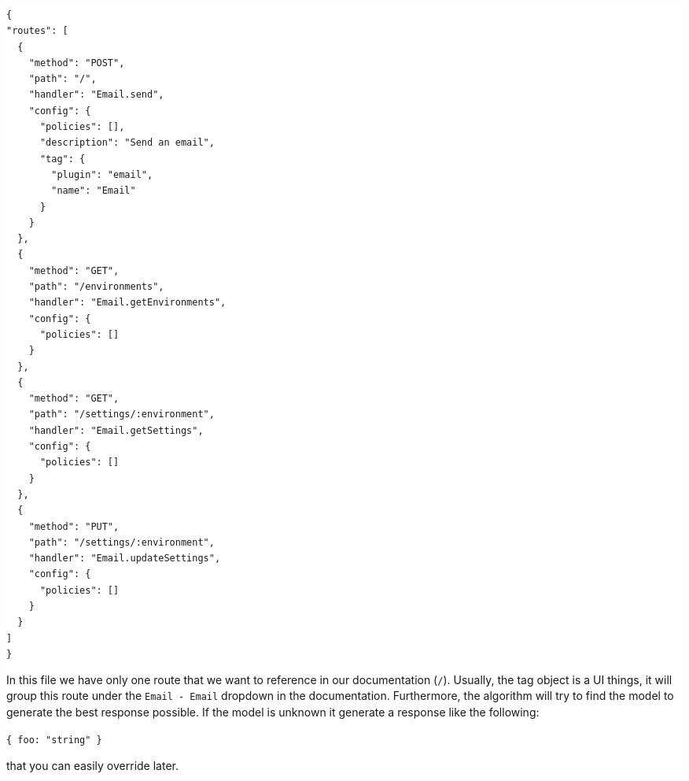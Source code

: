   ```
  {
  "routes": [
    {
      "method": "POST",
      "path": "/",
      "handler": "Email.send",
      "config": {
        "policies": [],
        "description": "Send an email",
        "tag": {
          "plugin": "email",
          "name": "Email"
        }
      }
    },
    {
      "method": "GET",
      "path": "/environments",
      "handler": "Email.getEnvironments",
      "config": {
        "policies": []
      }
    },
    {
      "method": "GET",
      "path": "/settings/:environment",
      "handler": "Email.getSettings",
      "config": {
        "policies": []
      }
    },
    {
      "method": "PUT",
      "path": "/settings/:environment",
      "handler": "Email.updateSettings",
      "config": {
        "policies": []
      }
    }
  ]
}
```

In this file we have only one route that we want to reference in our documentation (`/`). Usually, the tag object is a UI things, it will group this route under the `Email - Email` dropdown in the documentation. Furthermore, the algorithm will try to find the model to generate the best response possible. If the model is unknown it generate a response like the following: 
```
{ foo: "string" }
```
that you can easily override later.

